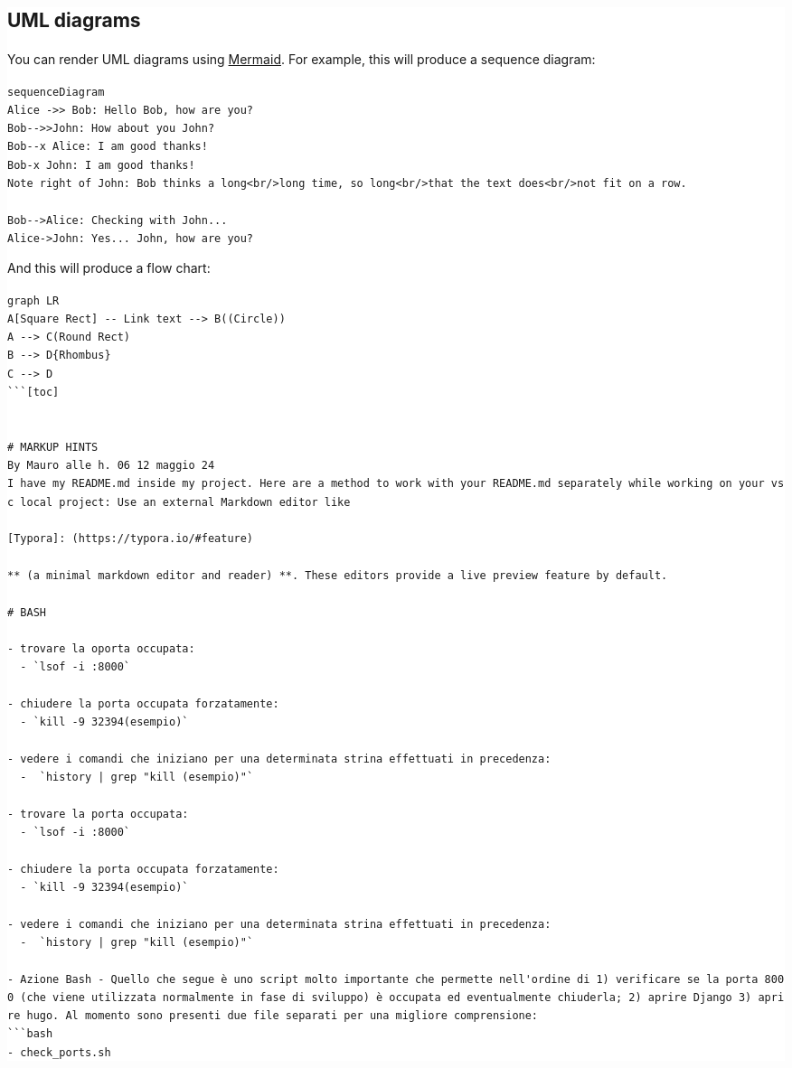 
## UML diagrams

You can render UML diagrams using [Mermaid](https://mermaidjs.github.io/). For example, this will produce a sequence diagram:

```mermaid
sequenceDiagram
Alice ->> Bob: Hello Bob, how are you?
Bob-->>John: How about you John?
Bob--x Alice: I am good thanks!
Bob-x John: I am good thanks!
Note right of John: Bob thinks a long<br/>long time, so long<br/>that the text does<br/>not fit on a row.

Bob-->Alice: Checking with John...
Alice->John: Yes... John, how are you?
```

And this will produce a flow chart:

```mermaid
graph LR
A[Square Rect] -- Link text --> B((Circle))
A --> C(Round Rect)
B --> D{Rhombus}
C --> D
```[toc]


# MARKUP HINTS
By Mauro alle h. 06 12 maggio 24
I have my README.md inside my project. Here are a method to work with your README.md separately while working on your vsc local project: Use an external Markdown editor like 

[Typora]: (https://typora.io/#feature)

** (a minimal markdown editor and reader) **. These editors provide a live preview feature by default. 

# BASH

- trovare la oporta occupata:
  - `lsof -i :8000`
  
- chiudere la porta occupata forzatamente:
  - `kill -9 32394(esempio)`
  
- vedere i comandi che iniziano per una determinata strina effettuati in precedenza:
  -  `history | grep "kill (esempio)"`

- trovare la porta occupata:
  - `lsof -i :8000`
  
- chiudere la porta occupata forzatamente:
  - `kill -9 32394(esempio)`
  
- vedere i comandi che iniziano per una determinata strina effettuati in precedenza:
  -  `history | grep "kill (esempio)"`
  
- Azione Bash - Quello che segue è uno script molto importante che permette nell'ordine di 1) verificare se la porta 8000 (che viene utilizzata normalmente in fase di sviluppo) è occupata ed eventualmente chiuderla; 2) aprire Django 3) aprire hugo. Al momento sono presenti due file separati per una migliore comprensione:
```bash
- check_ports.sh
```